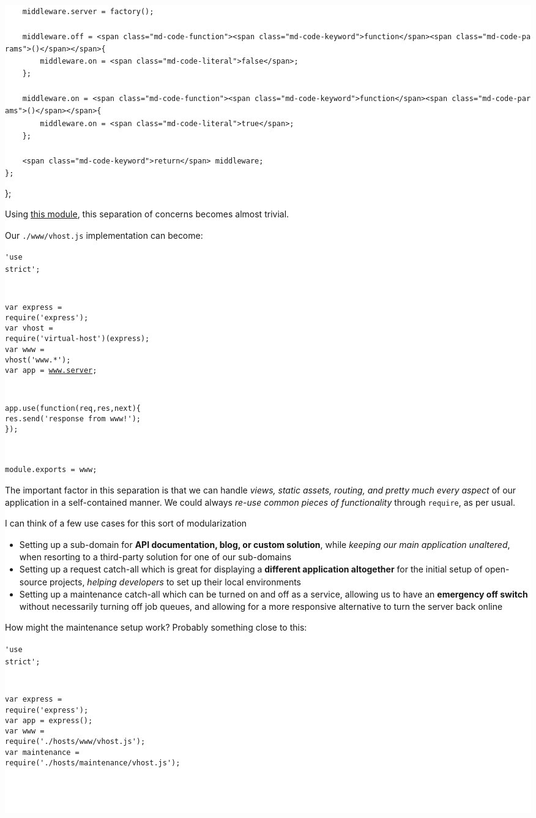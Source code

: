         middleware.server = factory();

        middleware.off = <span class="md-code-function"><span class="md-code-keyword">function</span><span class="md-code-params">()</span></span>{
            middleware.on = <span class="md-code-literal">false</span>;
        };

        middleware.on = <span class="md-code-function"><span class="md-code-keyword">function</span><span class="md-code-params">()</span></span>{
            middleware.on = <span class="md-code-literal">true</span>;
        };

        <span class="md-code-keyword">return</span> middleware;
    };
};
</code></pre> <p>Using <a href="https://github.com/bevacqua/virtual-host" target="_blank" rel="noopener noreferrer" aria-label="virtual-host on GitHub">this module</a>, this separation of concerns becomes almost trivial.</p> <p>Our <code class="md-code md-code-inline">./www/vhost.js</code> implementation can become:</p> <pre class="md-code-block"><code class="md-code md-lang-javascript"><span class="md-code-pi">&apos;use strict&apos;</span>;

<span class="md-code-keyword">var</span> express = <span class="md-code-built_in">require</span>(<span class="md-code-string">&apos;express&apos;</span>);
<span class="md-code-keyword">var</span> vhost = <span class="md-code-built_in">require</span>(<span class="md-code-string">&apos;virtual-host&apos;</span>)(express);
<span class="md-code-keyword">var</span> www = vhost(<span class="md-code-string">&apos;www.*&apos;</span>);
<span class="md-code-keyword">var</span> app = www.server;

app.use(<span class="md-code-function"><span class="md-code-keyword">function</span><span class="md-code-params">(req,res,next)</span></span>{
    res.send(<span class="md-code-string">&apos;response from www!&apos;</span>);
});

<span class="md-code-built_in">module</span>.exports = www;
</code></pre> <p>The important factor in this separation is that we can handle <em>views, static assets, routing, and pretty much every aspect</em> of our application in a self-contained manner. We could always <em>re-use common pieces of functionality</em> through <code class="md-code md-code-inline">require</code>, as per usual.</p> <p>I can think of a few use cases for this sort of modularization</p> <ul> <li>Setting up a sub-domain for <strong>API documentation, blog, or custom solution</strong>, while <em>keeping our main application unaltered</em>, when resorting to a third-party solution for one of our sub-domains</li> <li>Setting up a request catch-all which is great for displaying a <strong>different application altogether</strong> for the initial setup of open-source projects, <em>helping developers</em> to set up their local environments</li> <li>Setting up a maintenance catch-all which can be turned on and off as a service, allowing us to have an <strong>emergency off switch</strong> without necessarily turning off job queues, and allowing for a more responsive alternative to turn the server back online</li> </ul> <p>How might the maintenance setup work? Probably something close to this:</p> <pre class="md-code-block"><code class="md-code md-lang-javascript"><span class="md-code-pi">&apos;use strict&apos;</span>;

<span class="md-code-keyword">var</span> express = <span class="md-code-built_in">require</span>(<span class="md-code-string">&apos;express&apos;</span>);
<span class="md-code-keyword">var</span> app = express();
<span class="md-code-keyword">var</span> www = <span class="md-code-built_in">require</span>(<span class="md-code-string">&apos;./hosts/www/vhost.js&apos;</span>);
<span class="md-code-keyword">var</span> maintenance = <span class="md-code-built_in">require</span>(<span class="md-code-string">&apos;./hosts/maintenance/vhost.js&apos;</span>);

